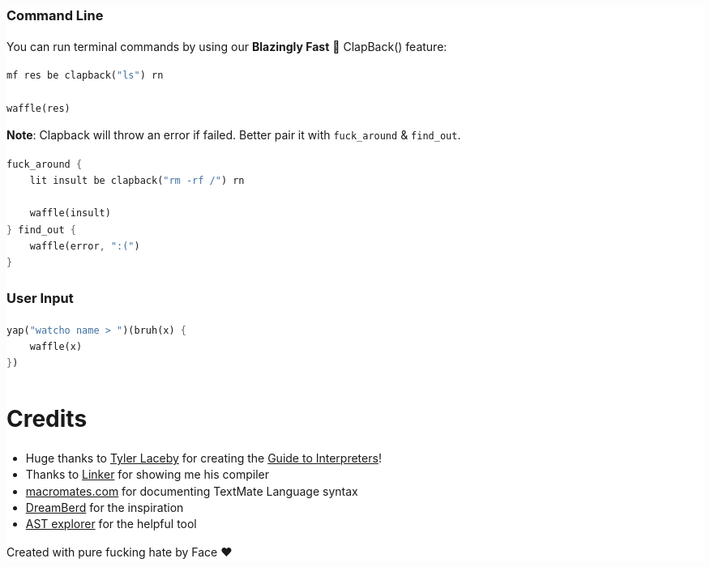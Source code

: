 ### Command Line
You can run terminal commands by using our **Blazingly Fast** 🚀 ClapBack() feature:
```rs
mf res be clapback("ls") rn

waffle(res)
```
**Note**: Clapback will throw an error if failed. Better pair it with `fuck_around` & `find_out`.
```rs
fuck_around {
    lit insult be clapback("rm -rf /") rn

    waffle(insult)
} find_out {
    waffle(error, ":(")
}
```

### User Input
```rs
yap("watcho name > ")(bruh(x) {
    waffle(x)
})
```

# Credits
- Huge thanks to [Tyler Laceby](https://github.com/tlaceby) for creating the [Guide to Interpreters](https://github.com/tlaceby/guide-to-interpreters-series)!
- Thanks to [Linker](https://github.com/Linker-123?tab=repositories) for showing me his compiler
- [macromates.com](https://macromates.com/manual/en/language_grammars) for documenting TextMate Language syntax
- [DreamBerd](https://github.com/TodePond/DreamBerd) for the inspiration
- [AST explorer](https://astexplorer.net/) for the helpful tool

Created with pure fucking hate by Face ♥
